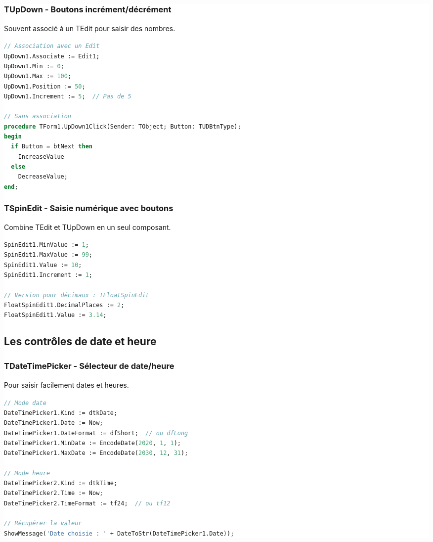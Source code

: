 
### TUpDown - Boutons incrément/décrément

Souvent associé à un TEdit pour saisir des nombres.

```pascal
// Association avec un Edit
UpDown1.Associate := Edit1;
UpDown1.Min := 0;
UpDown1.Max := 100;
UpDown1.Position := 50;
UpDown1.Increment := 5;  // Pas de 5

// Sans association
procedure TForm1.UpDown1Click(Sender: TObject; Button: TUDBtnType);
begin
  if Button = btNext then
    IncreaseValue
  else
    DecreaseValue;
end;
```

### TSpinEdit - Saisie numérique avec boutons

Combine TEdit et TUpDown en un seul composant.

```pascal
SpinEdit1.MinValue := 1;
SpinEdit1.MaxValue := 99;
SpinEdit1.Value := 10;
SpinEdit1.Increment := 1;

// Version pour décimaux : TFloatSpinEdit
FloatSpinEdit1.DecimalPlaces := 2;
FloatSpinEdit1.Value := 3.14;
```

## Les contrôles de date et heure

### TDateTimePicker - Sélecteur de date/heure

Pour saisir facilement dates et heures.

```pascal
// Mode date
DateTimePicker1.Kind := dtkDate;
DateTimePicker1.Date := Now;
DateTimePicker1.DateFormat := dfShort;  // ou dfLong
DateTimePicker1.MinDate := EncodeDate(2020, 1, 1);
DateTimePicker1.MaxDate := EncodeDate(2030, 12, 31);

// Mode heure
DateTimePicker2.Kind := dtkTime;
DateTimePicker2.Time := Now;
DateTimePicker2.TimeFormat := tf24;  // ou tf12

// Récupérer la valeur
ShowMessage('Date choisie : ' + DateToStr(DateTimePicker1.Date));
```
